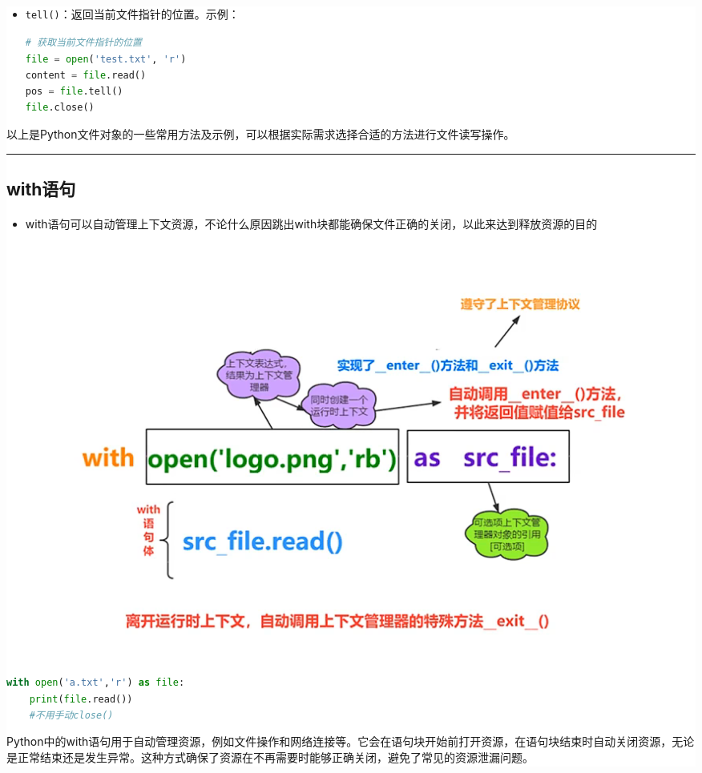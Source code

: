 - `tell()`：返回当前文件指针的位置。示例：

  ```python
  # 获取当前文件指针的位置
  file = open('test.txt', 'r')
  content = file.read()
  pos = file.tell()
  file.close()
  ```

以上是Python文件对象的一些常用方法及示例，可以根据实际需求选择合适的方法进行文件读写操作。



---

## with语句

* with语句可以自动管理上下文资源，不论什么原因跳出with块都能确保文件正确的关闭，以此来达到释放资源的目的

<img src="../images/uTools_1681372191817.png"/>

```python
with open('a.txt','r') as file:
    print(file.read())
    #不用手动close()
```

Python中的with语句用于自动管理资源，例如文件操作和网络连接等。它会在语句块开始前打开资源，在语句块结束时自动关闭资源，无论是正常结束还是发生异常。这种方式确保了资源在不再需要时能够正确关闭，避免了常见的资源泄漏问题。
